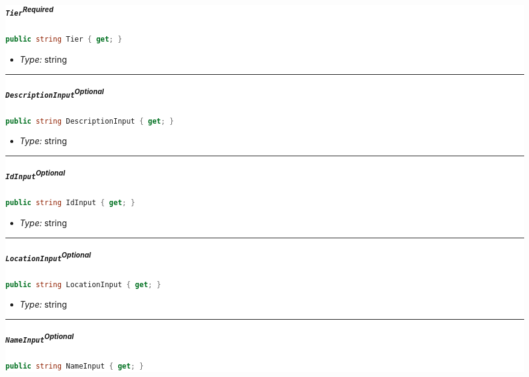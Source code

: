 ##### `Tier`<sup>Required</sup> <a name="Tier" id="@cdktf/provider-ionoscloud.dataIonoscloudVpnWireguardGateway.DataIonoscloudVpnWireguardGateway.property.tier"></a>

```csharp
public string Tier { get; }
```

- *Type:* string

---

##### `DescriptionInput`<sup>Optional</sup> <a name="DescriptionInput" id="@cdktf/provider-ionoscloud.dataIonoscloudVpnWireguardGateway.DataIonoscloudVpnWireguardGateway.property.descriptionInput"></a>

```csharp
public string DescriptionInput { get; }
```

- *Type:* string

---

##### `IdInput`<sup>Optional</sup> <a name="IdInput" id="@cdktf/provider-ionoscloud.dataIonoscloudVpnWireguardGateway.DataIonoscloudVpnWireguardGateway.property.idInput"></a>

```csharp
public string IdInput { get; }
```

- *Type:* string

---

##### `LocationInput`<sup>Optional</sup> <a name="LocationInput" id="@cdktf/provider-ionoscloud.dataIonoscloudVpnWireguardGateway.DataIonoscloudVpnWireguardGateway.property.locationInput"></a>

```csharp
public string LocationInput { get; }
```

- *Type:* string

---

##### `NameInput`<sup>Optional</sup> <a name="NameInput" id="@cdktf/provider-ionoscloud.dataIonoscloudVpnWireguardGateway.DataIonoscloudVpnWireguardGateway.property.nameInput"></a>

```csharp
public string NameInput { get; }
```
